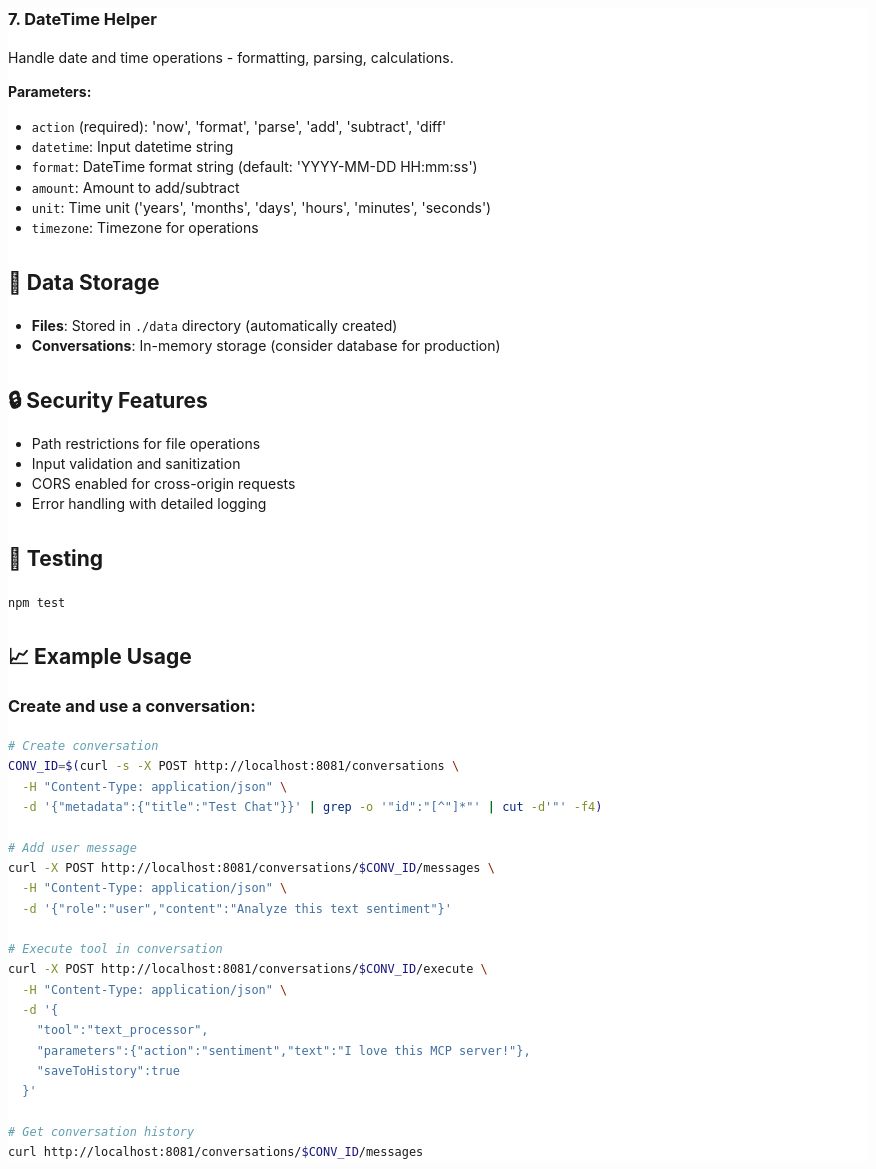 ### 7. DateTime Helper
Handle date and time operations - formatting, parsing, calculations.

**Parameters:**
- `action` (required): 'now', 'format', 'parse', 'add', 'subtract', 'diff'
- `datetime`: Input datetime string
- `format`: DateTime format string (default: 'YYYY-MM-DD HH:mm:ss')
- `amount`: Amount to add/subtract
- `unit`: Time unit ('years', 'months', 'days', 'hours', 'minutes', 'seconds')
- `timezone`: Timezone for operations

## 💾 Data Storage

- **Files**: Stored in `./data` directory (automatically created)
- **Conversations**: In-memory storage (consider database for production)

## 🔒 Security Features

- Path restrictions for file operations
- Input validation and sanitization
- CORS enabled for cross-origin requests
- Error handling with detailed logging

## 🧪 Testing

```bash
npm test
```

## 📈 Example Usage

### Create and use a conversation:

```bash
# Create conversation
CONV_ID=$(curl -s -X POST http://localhost:8081/conversations \
  -H "Content-Type: application/json" \
  -d '{"metadata":{"title":"Test Chat"}}' | grep -o '"id":"[^"]*"' | cut -d'"' -f4)

# Add user message
curl -X POST http://localhost:8081/conversations/$CONV_ID/messages \
  -H "Content-Type: application/json" \
  -d '{"role":"user","content":"Analyze this text sentiment"}'

# Execute tool in conversation
curl -X POST http://localhost:8081/conversations/$CONV_ID/execute \
  -H "Content-Type: application/json" \
  -d '{
    "tool":"text_processor",
    "parameters":{"action":"sentiment","text":"I love this MCP server!"},
    "saveToHistory":true
  }'

# Get conversation history
curl http://localhost:8081/conversations/$CONV_ID/messages
```
